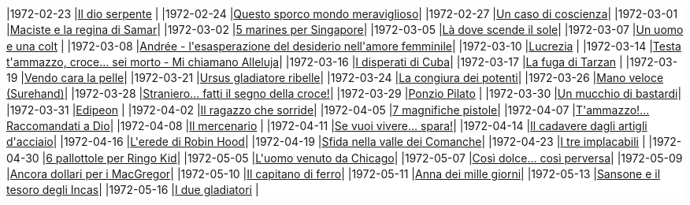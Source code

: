 |1972-02-23         |[Il dio serpente](https://www.imdb.com/title/tt0065640/)    |
|1972-02-24         |[Questo sporco mondo meraviglioso](https://www.imdb.com/title/tt0197790/)|
|1972-02-27         |[Un caso di coscienza](https://www.imdb.com/title/tt0161397/)|
|1972-03-01         |[Maciste e la regina di Samar](https://www.imdb.com/title/tt0058311/)|
|1972-03-02         |[5 marines per Singapore](https://www.imdb.com/title/tt0062976/)|
|1972-03-05         |[Là dove scende il sole](https://www.imdb.com/title/tt0058709/)|
|1972-03-07         |[Un uomo e una colt](https://www.imdb.com/title/tt0061776/) |
|1972-03-08         |[Andrée - l'esasperazione del desiderio nell'amore femminile](https://www.imdb.com/title/tt0061354/)|
|1972-03-10         |[Lucrezia](https://www.imdb.com/title/tt0063249/)           |
|1972-03-14         |[Testa t'ammazzo, croce... sei morto - Mi chiamano Alleluja](https://www.imdb.com/title/tt0069366/)|
|1972-03-16         |[I disperati di Cuba](https://www.imdb.com/title/tt0891576/)|
|1972-03-17         |[La fuga di Tarzan](https://www.imdb.com/title/tt0028345/)  |
|1972-03-19         |[Vendo cara la pelle](https://www.imdb.com/title/tt0215321/)|
|1972-03-21         |[Ursus gladiatore ribelle](https://www.imdb.com/title/tt0057629/)|
|1972-03-24         |[La congiura dei potenti](https://www.imdb.com/title/tt0055182/)|
|1972-03-26         |[Mano veloce (Surehand)](https://www.imdb.com/title/tt0059538/)|
|1972-03-28         |[Straniero... fatti il segno della croce!](https://www.imdb.com/title/tt0062311/)|
|1972-03-29         |[Ponzio Pilato](https://www.imdb.com/title/tt0056358/)      |
|1972-03-30         |[Un mucchio di bastardi](https://www.imdb.com/title/tt0066126/)|
|1972-03-31         |[Edipeon](https://www.imdb.com/title/tt0065683/)            |
|1972-04-02         |[Il ragazzo che sorride](https://www.imdb.com/title/tt0139554/)|
|1972-04-05         |[7 magnifiche pistole](https://www.imdb.com/title/tt0060965/)|
|1972-04-07         |[T'ammazzo!... Raccomandati a Dio](https://www.imdb.com/title/tt0065060/)|
|1972-04-08         |[Il mercenario](https://www.imdb.com/title/tt0063293/)      |
|1972-04-11         |[Se vuoi vivere... spara!](https://www.imdb.com/title/tt0200096/)|
|1972-04-14         |[Il cadavere dagli artigli d'acciaio](https://www.imdb.com/title/tt0065515/)|
|1972-04-16         |[L'erede di Robin Hood](https://www.imdb.com/title/tt0038967/)|
|1972-04-19         |[Sfida nella valle dei Comanche](https://www.imdb.com/title/tt0058165/)|
|1972-04-23         |[I tre implacabili](https://www.imdb.com/title/tt0057604/)  |
|1972-04-30         |[6 pallottole per Ringo Kid](https://www.imdb.com/title/tt0058114/)|
|1972-05-05         |[L'uomo venuto da Chicago](https://www.imdb.com/title/tt0066502/)|
|1972-05-07         |[Così dolce... così perversa](https://www.imdb.com/title/tt0064186/)|
|1972-05-09         |[Ancora dollari per i MacGregor](https://www.imdb.com/title/tt0067452/)|
|1972-05-10         |[Il capitano di ferro](https://www.imdb.com/title/tt0056902/)|
|1972-05-11         |[Anna dei mille giorni](https://www.imdb.com/title/tt0064030/)|
|1972-05-13         |[Sansone e il tesoro degli Incas](https://www.imdb.com/title/tt0058543/)|
|1972-05-16         |[I due gladiatori](https://www.imdb.com/title/tt0058043/)   |